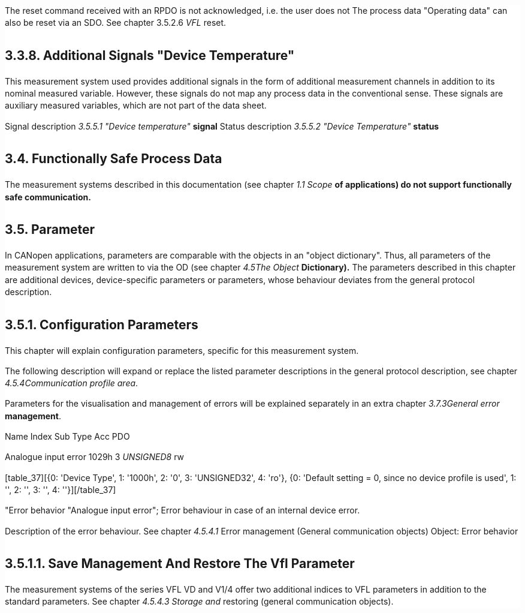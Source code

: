 The reset command received with an RPDO is not acknowledged, i.e. the user does not The process data "Operating data" can also be reset via an SDO. See chapter 3.5.2.6 *VFL* 
reset.

## 3.3.8. Additional Signals "Device Temperature"

This measurement system used provides additional signals in the form of additional measurement channels in addition to its nominal measured variable. However, these signals do not map any process data in the conventional sense. These signals are auxiliary measured variables, which are not part of the data sheet. 

Signal description *3.5.5.1 "Device temperature"* **signal** Status description *3.5.5.2 "Device Temperature"* **status**

## 3.4. Functionally Safe Process Data

The measurement systems described in this documentation (see chapter *1.1 Scope* **of applications) do not support functionally safe communication.** 

## 3.5. Parameter

In CANopen applications, parameters are comparable with the objects in an "object dictionary". Thus, all parameters of the measurement system are written to via the OD (see chapter *4.5The Object* **Dictionary).** 
The parameters described in this chapter are additional devices, device-specific parameters or parameters, whose behaviour deviates from the general protocol description. 

## 3.5.1. Configuration Parameters

This chapter will explain configuration parameters, specific for this measurement system. 

The following description will expand or replace the listed parameter descriptions in the general protocol description, see chapter *4.5.4Communication profile area*. 

Parameters for the visualisation and management of errors will be explained separately in an extra chapter *3.7.3General error* **management**.

Name Index Sub Type Acc PDO 

Analogue input error 1029h 3 *UNSIGNED8* rw 

[table_37][{0: 'Device Type', 1: '1000h', 2: '0', 3: 'UNSIGNED32', 4: 'ro'}, {0: 'Default setting = 0, since no device profile is used', 1: '', 2: '', 3: '', 4: ''}][/table_37]

"Error behavior "Analogue input error"; Error behaviour in case of an internal device error.

Description of the error behaviour. See chapter *4.5.4.1* Error management (General communication objects) Object: Error behavior

## 3.5.1.1. Save Management And Restore The Vfl Parameter

The measurement systems of the series VFL VD and V1/4 offer two additional indices to VFL parameters in addition to the standard parameters. See chapter *4.5.4.3 Storage and* restoring (general communication objects).
